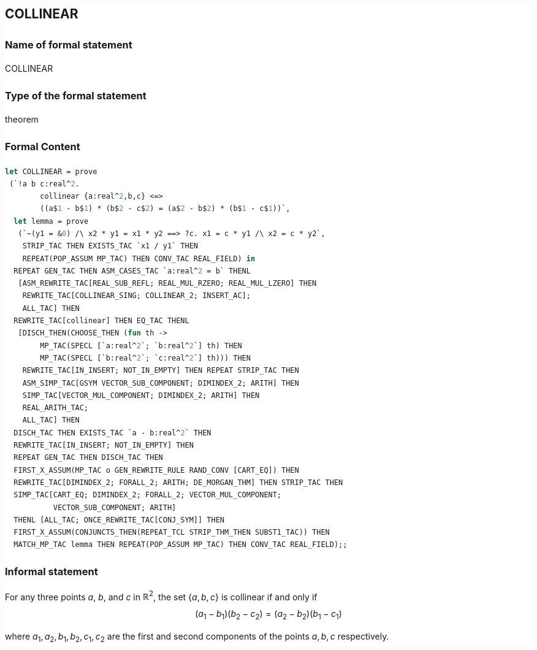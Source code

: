 
## COLLINEAR

### Name of formal statement
COLLINEAR

### Type of the formal statement
theorem

### Formal Content
```ocaml
let COLLINEAR = prove
 (`!a b c:real^2.
        collinear {a:real^2,b,c} <=>
        ((a$1 - b$1) * (b$2 - c$2) = (a$2 - b$2) * (b$1 - c$1))`,
  let lemma = prove
   (`~(y1 = &0) /\ x2 * y1 = x1 * y2 ==> ?c. x1 = c * y1 /\ x2 = c * y2`,
    STRIP_TAC THEN EXISTS_TAC `x1 / y1` THEN
    REPEAT(POP_ASSUM MP_TAC) THEN CONV_TAC REAL_FIELD) in
  REPEAT GEN_TAC THEN ASM_CASES_TAC `a:real^2 = b` THENL
   [ASM_REWRITE_TAC[REAL_SUB_REFL; REAL_MUL_RZERO; REAL_MUL_LZERO] THEN
    REWRITE_TAC[COLLINEAR_SING; COLLINEAR_2; INSERT_AC];
    ALL_TAC] THEN
  REWRITE_TAC[collinear] THEN EQ_TAC THENL
   [DISCH_THEN(CHOOSE_THEN (fun th ->
        MP_TAC(SPECL [`a:real^2`; `b:real^2`] th) THEN
        MP_TAC(SPECL [`b:real^2`; `c:real^2`] th))) THEN
    REWRITE_TAC[IN_INSERT; NOT_IN_EMPTY] THEN REPEAT STRIP_TAC THEN
    ASM_SIMP_TAC[GSYM VECTOR_SUB_COMPONENT; DIMINDEX_2; ARITH] THEN
    SIMP_TAC[VECTOR_MUL_COMPONENT; DIMINDEX_2; ARITH] THEN
    REAL_ARITH_TAC;
    ALL_TAC] THEN
  DISCH_TAC THEN EXISTS_TAC `a - b:real^2` THEN
  REWRITE_TAC[IN_INSERT; NOT_IN_EMPTY] THEN
  REPEAT GEN_TAC THEN DISCH_TAC THEN
  FIRST_X_ASSUM(MP_TAC o GEN_REWRITE_RULE RAND_CONV [CART_EQ]) THEN
  REWRITE_TAC[DIMINDEX_2; FORALL_2; ARITH; DE_MORGAN_THM] THEN STRIP_TAC THEN
  SIMP_TAC[CART_EQ; DIMINDEX_2; FORALL_2; VECTOR_MUL_COMPONENT;
           VECTOR_SUB_COMPONENT; ARITH]
  THENL [ALL_TAC; ONCE_REWRITE_TAC[CONJ_SYM]] THEN
  FIRST_X_ASSUM(CONJUNCTS_THEN(REPEAT_TCL STRIP_THM_THEN SUBST1_TAC)) THEN
  MATCH_MP_TAC lemma THEN REPEAT(POP_ASSUM MP_TAC) THEN CONV_TAC REAL_FIELD);;
```

### Informal statement
For any three points $a$, $b$, and $c$ in $\mathbb{R}^2$, the set $\{a, b, c\}$ is collinear if and only if
$$(a_1 - b_1)(b_2 - c_2) = (a_2 - b_2)(b_1 - c_1)$$

where $a_1, a_2, b_1, b_2, c_1, c_2$ are the first and second components of the points $a, b, c$ respectively.
